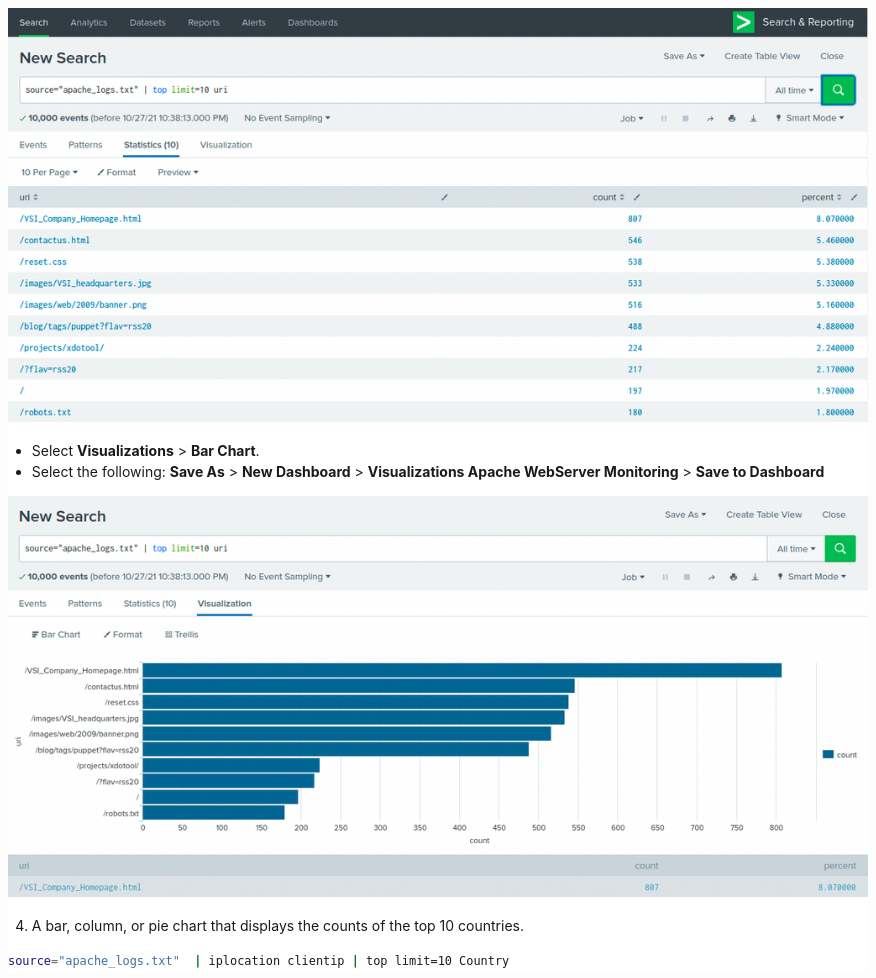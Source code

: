 ![Search_D_3](https://github.com/Diablo5G/UTA-CYBER-2021-ASSIGNMENT/blob/Master/Defensive%20Security%20Unit/19-Protecting%20VSI%20from%20Future%20Attacks/Images/Search_D_3.png)

  - Select **Visualizations** > **Bar Chart**.
  - Select the following: **Save As** > **New Dashboard** > **Visualizations Apache WebServer Monitoring** > **Save to Dashboard**

![Bar_Chart](https://github.com/Diablo5G/UTA-CYBER-2021-ASSIGNMENT/blob/Master/Defensive%20Security%20Unit/19-Protecting%20VSI%20from%20Future%20Attacks/Images/Bar_Chart.png)

4. A bar, column, or pie chart that displays the counts of the top 10 countries.

```bash
source="apache_logs.txt"  | iplocation clientip | top limit=10 Country
```
